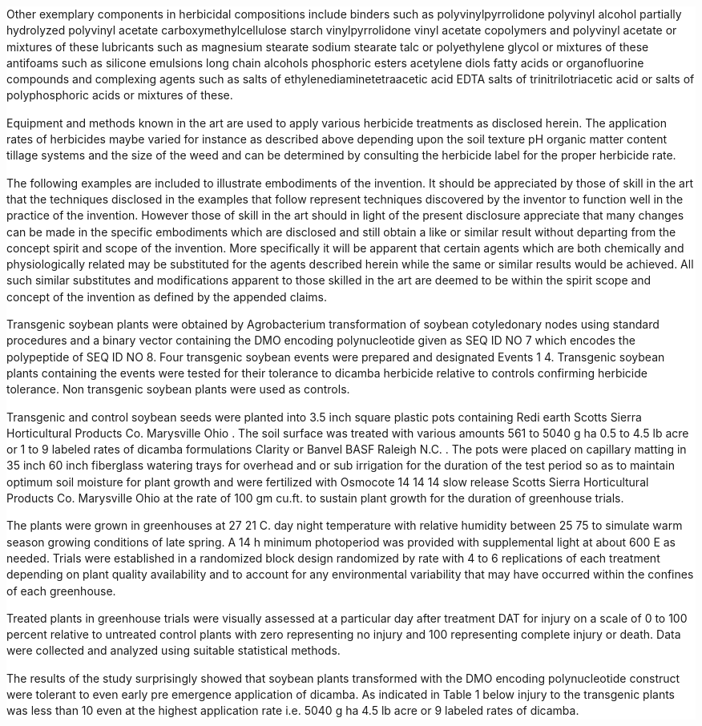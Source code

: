 Other exemplary components in herbicidal compositions include binders such as polyvinylpyrrolidone polyvinyl alcohol partially hydrolyzed polyvinyl acetate carboxymethylcellulose starch vinylpyrrolidone vinyl acetate copolymers and polyvinyl acetate or mixtures of these lubricants such as magnesium stearate sodium stearate talc or polyethylene glycol or mixtures of these antifoams such as silicone emulsions long chain alcohols phosphoric esters acetylene diols fatty acids or organofluorine compounds and complexing agents such as salts of ethylenediaminetetraacetic acid EDTA salts of trinitrilotriacetic acid or salts of polyphosphoric acids or mixtures of these.

Equipment and methods known in the art are used to apply various herbicide treatments as disclosed herein. The application rates of herbicides maybe varied for instance as described above depending upon the soil texture pH organic matter content tillage systems and the size of the weed and can be determined by consulting the herbicide label for the proper herbicide rate.

The following examples are included to illustrate embodiments of the invention. It should be appreciated by those of skill in the art that the techniques disclosed in the examples that follow represent techniques discovered by the inventor to function well in the practice of the invention. However those of skill in the art should in light of the present disclosure appreciate that many changes can be made in the specific embodiments which are disclosed and still obtain a like or similar result without departing from the concept spirit and scope of the invention. More specifically it will be apparent that certain agents which are both chemically and physiologically related may be substituted for the agents described herein while the same or similar results would be achieved. All such similar substitutes and modifications apparent to those skilled in the art are deemed to be within the spirit scope and concept of the invention as defined by the appended claims.

Transgenic soybean plants were obtained by Agrobacterium transformation of soybean cotyledonary nodes using standard procedures and a binary vector containing the DMO encoding polynucleotide given as SEQ ID NO 7 which encodes the polypeptide of SEQ ID NO 8. Four transgenic soybean events were prepared and designated Events 1 4. Transgenic soybean plants containing the events were tested for their tolerance to dicamba herbicide relative to controls confirming herbicide tolerance. Non transgenic soybean plants were used as controls.

Transgenic and control soybean seeds were planted into 3.5 inch square plastic pots containing Redi earth Scotts Sierra Horticultural Products Co. Marysville Ohio . The soil surface was treated with various amounts 561 to 5040 g ha 0.5 to 4.5 lb acre or 1 to 9 labeled rates of dicamba formulations Clarity or Banvel BASF Raleigh N.C. . The pots were placed on capillary matting in 35 inch 60 inch fiberglass watering trays for overhead and or sub irrigation for the duration of the test period so as to maintain optimum soil moisture for plant growth and were fertilized with Osmocote 14 14 14 slow release Scotts Sierra Horticultural Products Co. Marysville Ohio at the rate of 100 gm cu.ft. to sustain plant growth for the duration of greenhouse trials.

The plants were grown in greenhouses at 27 21 C. day night temperature with relative humidity between 25 75 to simulate warm season growing conditions of late spring. A 14 h minimum photoperiod was provided with supplemental light at about 600 E as needed. Trials were established in a randomized block design randomized by rate with 4 to 6 replications of each treatment depending on plant quality availability and to account for any environmental variability that may have occurred within the confines of each greenhouse.

Treated plants in greenhouse trials were visually assessed at a particular day after treatment DAT for injury on a scale of 0 to 100 percent relative to untreated control plants with zero representing no injury and 100 representing complete injury or death. Data were collected and analyzed using suitable statistical methods.

The results of the study surprisingly showed that soybean plants transformed with the DMO encoding polynucleotide construct were tolerant to even early pre emergence application of dicamba. As indicated in Table 1 below injury to the transgenic plants was less than 10 even at the highest application rate i.e. 5040 g ha 4.5 lb acre or 9 labeled rates of dicamba.
